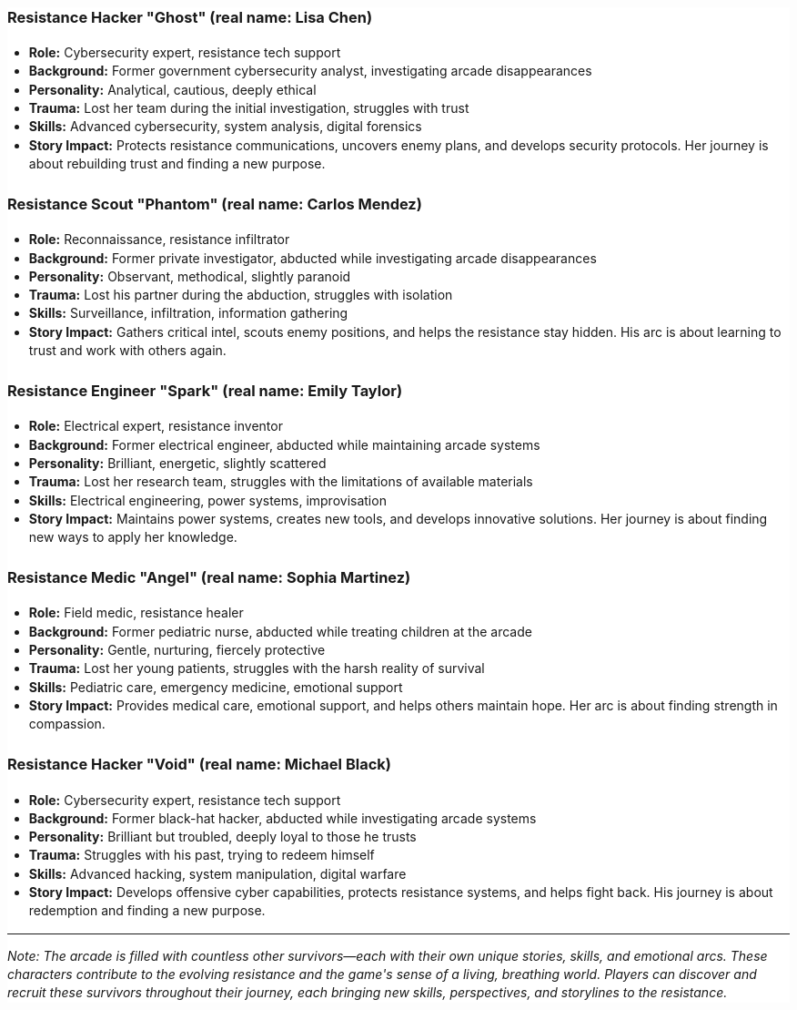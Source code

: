 ### Resistance Hacker "Ghost" (real name: Lisa Chen)
- **Role:** Cybersecurity expert, resistance tech support
- **Background:** Former government cybersecurity analyst, investigating arcade disappearances
- **Personality:** Analytical, cautious, deeply ethical
- **Trauma:** Lost her team during the initial investigation, struggles with trust
- **Skills:** Advanced cybersecurity, system analysis, digital forensics
- **Story Impact:** Protects resistance communications, uncovers enemy plans, and develops security protocols. Her journey is about rebuilding trust and finding a new purpose.

### Resistance Scout "Phantom" (real name: Carlos Mendez)
- **Role:** Reconnaissance, resistance infiltrator
- **Background:** Former private investigator, abducted while investigating arcade disappearances
- **Personality:** Observant, methodical, slightly paranoid
- **Trauma:** Lost his partner during the abduction, struggles with isolation
- **Skills:** Surveillance, infiltration, information gathering
- **Story Impact:** Gathers critical intel, scouts enemy positions, and helps the resistance stay hidden. His arc is about learning to trust and work with others again.

### Resistance Engineer "Spark" (real name: Emily Taylor)
- **Role:** Electrical expert, resistance inventor
- **Background:** Former electrical engineer, abducted while maintaining arcade systems
- **Personality:** Brilliant, energetic, slightly scattered
- **Trauma:** Lost her research team, struggles with the limitations of available materials
- **Skills:** Electrical engineering, power systems, improvisation
- **Story Impact:** Maintains power systems, creates new tools, and develops innovative solutions. Her journey is about finding new ways to apply her knowledge.

### Resistance Medic "Angel" (real name: Sophia Martinez)
- **Role:** Field medic, resistance healer
- **Background:** Former pediatric nurse, abducted while treating children at the arcade
- **Personality:** Gentle, nurturing, fiercely protective
- **Trauma:** Lost her young patients, struggles with the harsh reality of survival
- **Skills:** Pediatric care, emergency medicine, emotional support
- **Story Impact:** Provides medical care, emotional support, and helps others maintain hope. Her arc is about finding strength in compassion.

### Resistance Hacker "Void" (real name: Michael Black)
- **Role:** Cybersecurity expert, resistance tech support
- **Background:** Former black-hat hacker, abducted while investigating arcade systems
- **Personality:** Brilliant but troubled, deeply loyal to those he trusts
- **Trauma:** Struggles with his past, trying to redeem himself
- **Skills:** Advanced hacking, system manipulation, digital warfare
- **Story Impact:** Develops offensive cyber capabilities, protects resistance systems, and helps fight back. His journey is about redemption and finding a new purpose.

---

*Note: The arcade is filled with countless other survivors—each with their own unique stories, skills, and emotional arcs. These characters contribute to the evolving resistance and the game's sense of a living, breathing world. Players can discover and recruit these survivors throughout their journey, each bringing new skills, perspectives, and storylines to the resistance.*
